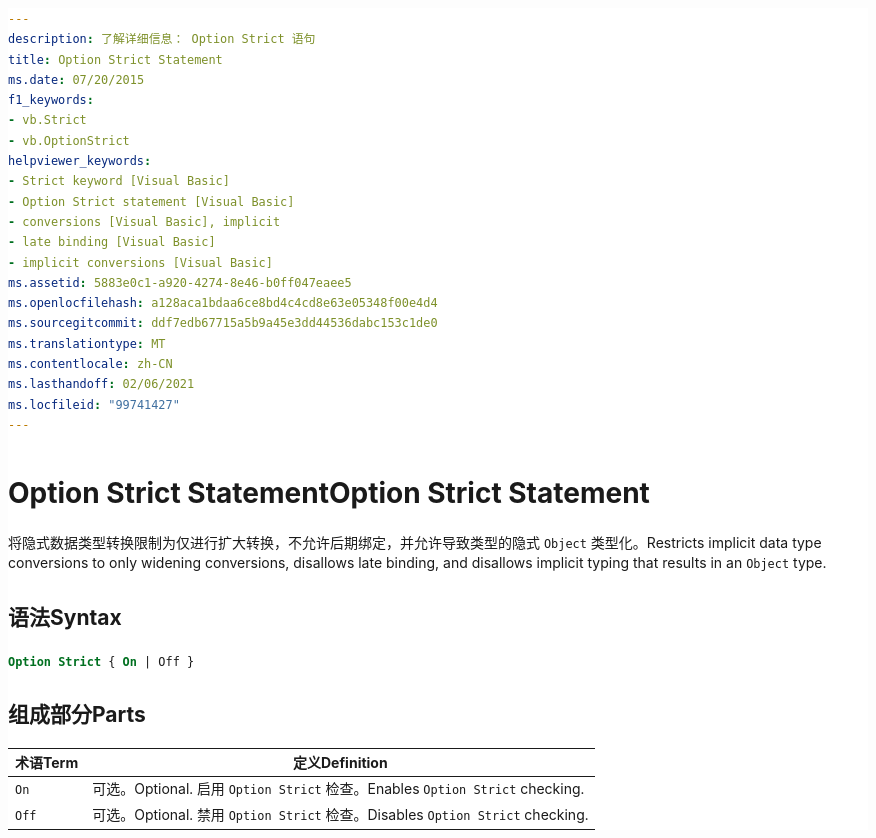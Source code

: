 ```yaml
---
description: 了解详细信息： Option Strict 语句
title: Option Strict Statement
ms.date: 07/20/2015
f1_keywords:
- vb.Strict
- vb.OptionStrict
helpviewer_keywords:
- Strict keyword [Visual Basic]
- Option Strict statement [Visual Basic]
- conversions [Visual Basic], implicit
- late binding [Visual Basic]
- implicit conversions [Visual Basic]
ms.assetid: 5883e0c1-a920-4274-8e46-b0ff047eaee5
ms.openlocfilehash: a128aca1bdaa6ce8bd4c4cd8e63e05348f00e4d4
ms.sourcegitcommit: ddf7edb67715a5b9a45e3dd44536dabc153c1de0
ms.translationtype: MT
ms.contentlocale: zh-CN
ms.lasthandoff: 02/06/2021
ms.locfileid: "99741427"
---
```

# <a name="option-strict-statement"></a><span data-ttu-id="5557b-103">Option Strict Statement</span><span class="sxs-lookup"><span data-stu-id="5557b-103">Option Strict Statement</span></span>

<span data-ttu-id="5557b-104">将隐式数据类型转换限制为仅进行扩大转换，不允许后期绑定，并允许导致类型的隐式 `Object` 类型化。</span><span class="sxs-lookup"><span data-stu-id="5557b-104">Restricts implicit data type conversions to only widening conversions, disallows late binding, and disallows implicit typing that results in an `Object` type.</span></span>  
  
## <a name="syntax"></a><span data-ttu-id="5557b-105">语法</span><span class="sxs-lookup"><span data-stu-id="5557b-105">Syntax</span></span>  
  
```vb  
Option Strict { On | Off }  
```  
  
## <a name="parts"></a><span data-ttu-id="5557b-106">组成部分</span><span class="sxs-lookup"><span data-stu-id="5557b-106">Parts</span></span>  
  
|<span data-ttu-id="5557b-107">术语</span><span class="sxs-lookup"><span data-stu-id="5557b-107">Term</span></span>|<span data-ttu-id="5557b-108">定义</span><span class="sxs-lookup"><span data-stu-id="5557b-108">Definition</span></span>|  
|---|---|  
|`On`|<span data-ttu-id="5557b-109">可选。</span><span class="sxs-lookup"><span data-stu-id="5557b-109">Optional.</span></span> <span data-ttu-id="5557b-110">启用 `Option Strict` 检查。</span><span class="sxs-lookup"><span data-stu-id="5557b-110">Enables `Option Strict` checking.</span></span>|  
|`Off`|<span data-ttu-id="5557b-111">可选。</span><span class="sxs-lookup"><span data-stu-id="5557b-111">Optional.</span></span> <span data-ttu-id="5557b-112">禁用 `Option Strict` 检查。</span><span class="sxs-lookup"><span data-stu-id="5557b-112">Disables `Option Strict` checking.</span></span>|  
  